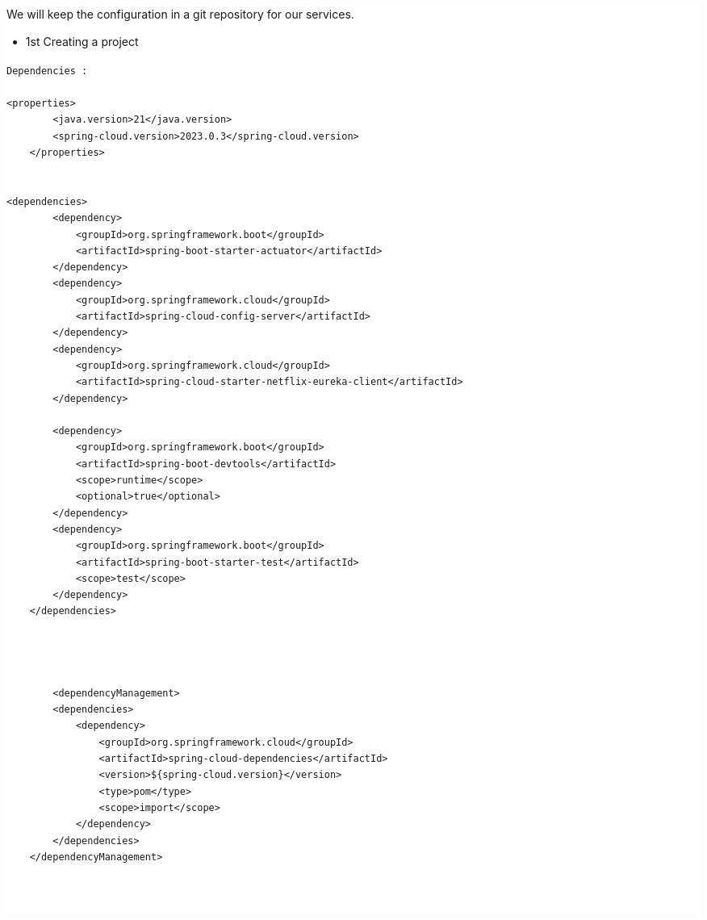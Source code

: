 We will keep the configuration in a git repository for our services.

- 1st Creating a project 

```
Dependencies : 

<properties>
		<java.version>21</java.version>
		<spring-cloud.version>2023.0.3</spring-cloud.version>
	</properties>


<dependencies>
		<dependency>
			<groupId>org.springframework.boot</groupId>
			<artifactId>spring-boot-starter-actuator</artifactId>
		</dependency>
		<dependency>
			<groupId>org.springframework.cloud</groupId>
			<artifactId>spring-cloud-config-server</artifactId>
		</dependency>
		<dependency>
			<groupId>org.springframework.cloud</groupId>
			<artifactId>spring-cloud-starter-netflix-eureka-client</artifactId>
		</dependency>

		<dependency>
			<groupId>org.springframework.boot</groupId>
			<artifactId>spring-boot-devtools</artifactId>
			<scope>runtime</scope>
			<optional>true</optional>
		</dependency>
		<dependency>
			<groupId>org.springframework.boot</groupId>
			<artifactId>spring-boot-starter-test</artifactId>
			<scope>test</scope>
		</dependency>
	</dependencies>




    	<dependencyManagement>
		<dependencies>
			<dependency>
				<groupId>org.springframework.cloud</groupId>
				<artifactId>spring-cloud-dependencies</artifactId>
				<version>${spring-cloud.version}</version>
				<type>pom</type>
				<scope>import</scope>
			</dependency>
		</dependencies>
	</dependencyManagement>




```
